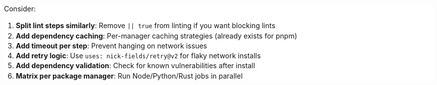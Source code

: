 Consider:

1. **Split lint steps similarly**: Remove `|| true` from linting if you want blocking lints
2. **Add dependency caching**: Per-manager caching strategies (already exists for pnpm)
3. **Add timeout per step**: Prevent hanging on network issues
4. **Add retry logic**: Use `uses: nick-fields/retry@v2` for flaky network installs
5. **Add dependency validation**: Check for known vulnerabilities after install
6. **Matrix per package manager**: Run Node/Python/Rust jobs in parallel
